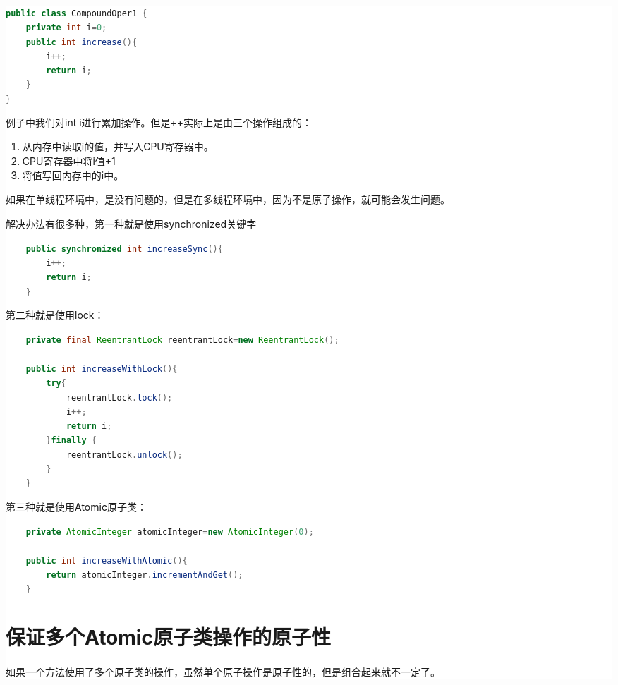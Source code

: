 ~~~java
public class CompoundOper1 {
    private int i=0;
    public int increase(){
        i++;
        return i;
    }
}
~~~

例子中我们对int i进行累加操作。但是++实际上是由三个操作组成的：

1. 从内存中读取i的值，并写入CPU寄存器中。
2. CPU寄存器中将i值+1
3. 将值写回内存中的i中。

如果在单线程环境中，是没有问题的，但是在多线程环境中，因为不是原子操作，就可能会发生问题。

解决办法有很多种，第一种就是使用synchronized关键字

~~~java
    public synchronized int increaseSync(){
        i++;
        return i;
    }
~~~

第二种就是使用lock：

~~~java
    private final ReentrantLock reentrantLock=new ReentrantLock();

    public int increaseWithLock(){
        try{
            reentrantLock.lock();
            i++;
            return i;
        }finally {
            reentrantLock.unlock();
        }
    }
~~~

第三种就是使用Atomic原子类：

~~~java
    private AtomicInteger atomicInteger=new AtomicInteger(0);

    public int increaseWithAtomic(){
        return atomicInteger.incrementAndGet();
    }
~~~

# 保证多个Atomic原子类操作的原子性

如果一个方法使用了多个原子类的操作，虽然单个原子操作是原子性的，但是组合起来就不一定了。
